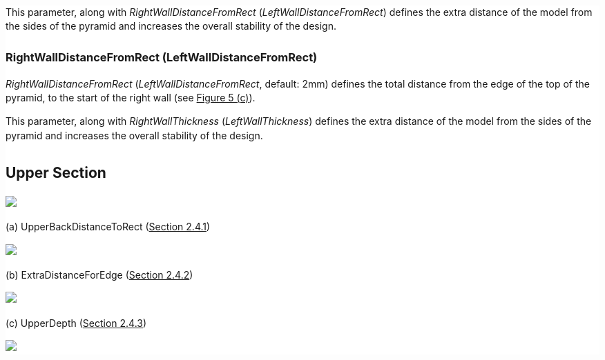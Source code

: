 This parameter, along with *RightWallDistanceFromRect*
(*LeftWallDistanceFromRect*) defines the extra distance of the model
from the sides of the pyramid and increases the overall stability of the
design.

### RightWallDistanceFromRect (LeftWallDistanceFromRect)

*RightWallDistanceFromRect* (*LeftWallDistanceFromRect*, default: 2mm)
defines the total distance from the edge of the top of the pyramid, to
the start of the right wall (see
<a href="#fig-RightWallDistanceFromRect" class="quarto-xref">Figure 5
(c)</a>).

This parameter, along with *RightWallThickness* (*LeftWallThickness*)
defines the extra distance of the model from the sides of the pyramid
and increases the overall stability of the design.

## Upper Section

<div id="fig-upper-section">

<div id="fig-UpperBackDistanceToRect">

<img src="{{site.baseurl}}/assets/img/Physiology-Setup/Parametric-Flypyramid/Param_UpperBackDistanceToRect.png" class="lightbox"
data-ref-parent="fig-upper-section" />

(a) UpperBackDistanceToRect (<a href="#sec-UpperBackDistanceToRect"
class="quarto-xref">Section 2.4.1</a>)

</div>

<div id="fig-ExtraDistanceForEdge">

<img src="{{site.baseurl}}/assets/img/Physiology-Setup/Parametric-Flypyramid/Param_ExtraDistanceForEdge.png" class="lightbox"
data-ref-parent="fig-upper-section" />

(b) ExtraDistanceForEdge (<a href="#sec-ExtraDistanceForEdge"
class="quarto-xref">Section 2.4.2</a>)

</div>

<div id="fig-UpperDepth">

<img src="{{site.baseurl}}/assets/img/Physiology-Setup/Parametric-Flypyramid/Param_UpperDepth.png" class="lightbox"
data-ref-parent="fig-upper-section" />

(c) UpperDepth
(<a href="#sec-UpperDepth" class="quarto-xref">Section 2.4.3</a>)

</div>

<div id="fig-UpperBackFillet">

<img src="{{site.baseurl}}/assets/img/Physiology-Setup/Parametric-Flypyramid/Param_UpperBackFillet.png" class="lightbox"
data-ref-parent="fig-upper-section" />
